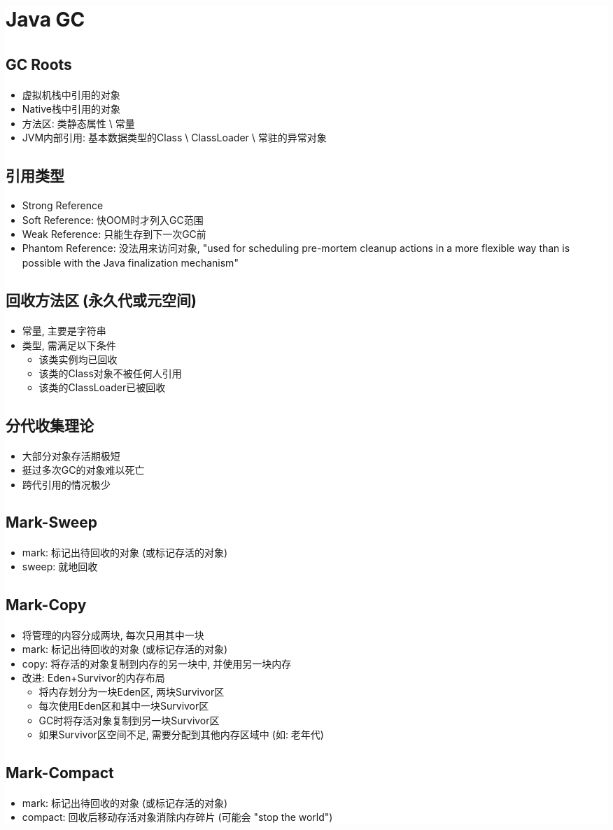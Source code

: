 # Java GC

## GC Roots
* 虚拟机栈中引用的对象
* Native栈中引用的对象
* 方法区: 类静态属性 \ 常量
* JVM内部引用: 基本数据类型的Class \ ClassLoader \ 常驻的异常对象

## 引用类型
* Strong Reference
* Soft Reference: 快OOM时才列入GC范围
* Weak Reference: 只能生存到下一次GC前
* Phantom Reference: 没法用来访问对象, "used for scheduling pre-mortem cleanup actions in a more flexible way than is possible with the Java finalization mechanism"

## 回收方法区 (永久代或元空间)
* 常量, 主要是字符串
* 类型, 需满足以下条件
    * 该类实例均已回收
    * 该类的Class对象不被任何人引用
    * 该类的ClassLoader已被回收

## 分代收集理论
* 大部分对象存活期极短
* 挺过多次GC的对象难以死亡
* 跨代引用的情况极少

## Mark-Sweep
* mark: 标记出待回收的对象 (或标记存活的对象)
* sweep: 就地回收

## Mark-Copy
* 将管理的内容分成两块, 每次只用其中一块
* mark: 标记出待回收的对象 (或标记存活的对象)
* copy: 将存活的对象复制到内存的另一块中, 并使用另一块内存
* 改进: Eden+Survivor的内存布局
    * 将内存划分为一块Eden区, 两块Survivor区
    * 每次使用Eden区和其中一块Survivor区
    * GC时将存活对象复制到另一块Survivor区
    * 如果Survivor区空间不足, 需要分配到其他内存区域中 (如: 老年代)

## Mark-Compact
* mark: 标记出待回收的对象 (或标记存活的对象)
* compact: 回收后移动存活对象消除内存碎片 (可能会 "stop the world")
